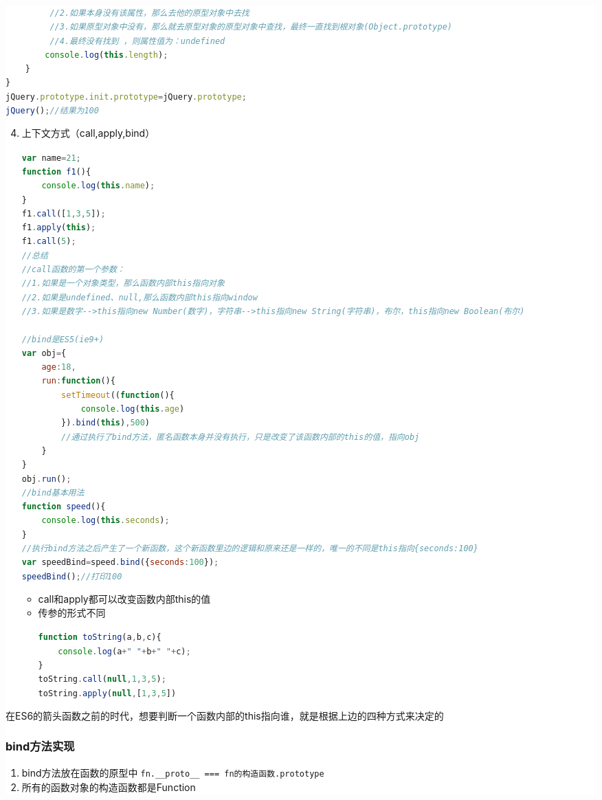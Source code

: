    ```js
            //2.如果本身没有该属性，那么去他的原型对象中去找
            //3.如果原型对象中没有，那么就去原型对象的原型对象中查找，最终一直找到根对象(Object.prototype)
            //4.最终没有找到 ，则属性值为：undefined
           console.log(this.length);
       }
   }
   jQuery.prototype.init.prototype=jQuery.prototype;
   jQuery();//结果为100
   ``` 
4. 上下文方式（call,apply,bind）
   ```js
   var name=21;
   function f1(){
       console.log(this.name);
   }
   f1.call([1,3,5]);
   f1.apply(this);
   f1.call(5);
   //总结
   //call函数的第一个参数：
   //1.如果是一个对象类型，那么函数内部this指向对象
   //2.如果是undefined、null,那么函数内部this指向window
   //3.如果是数字-->this指向new Number(数字)，字符串-->this指向new String(字符串)，布尔，this指向new Boolean(布尔)

   //bind是ES5(ie9+)
   var obj={
       age:18,
       run:function(){
           setTimeout((function(){
               console.log(this.age)
           }).bind(this),500)
           //通过执行了bind方法，匿名函数本身并没有执行，只是改变了该函数内部的this的值，指向obj
       }
   }
   obj.run();
   //bind基本用法
   function speed(){
       console.log(this.seconds);
   }
   //执行bind方法之后产生了一个新函数，这个新函数里边的逻辑和原来还是一样的，唯一的不同是this指向{seconds:100}
   var speedBind=speed.bind({seconds:100});
   speedBind();//打印100
   ```
   + call和apply都可以改变函数内部this的值
   + 传参的形式不同
        ```js
        function toString(a,b,c){
            console.log(a+" "+b+" "+c);
        }
        toString.call(null,1,3,5);
        toString.apply(null,[1,3,5])
        ```
在ES6的箭头函数之前的时代，想要判断一个函数内部的this指向谁，就是根据上边的四种方式来决定的
### bind方法实现
1. bind方法放在函数的原型中 `fn.__proto__ === fn的构造函数.prototype`
2. 所有的函数对象的构造函数都是Function
